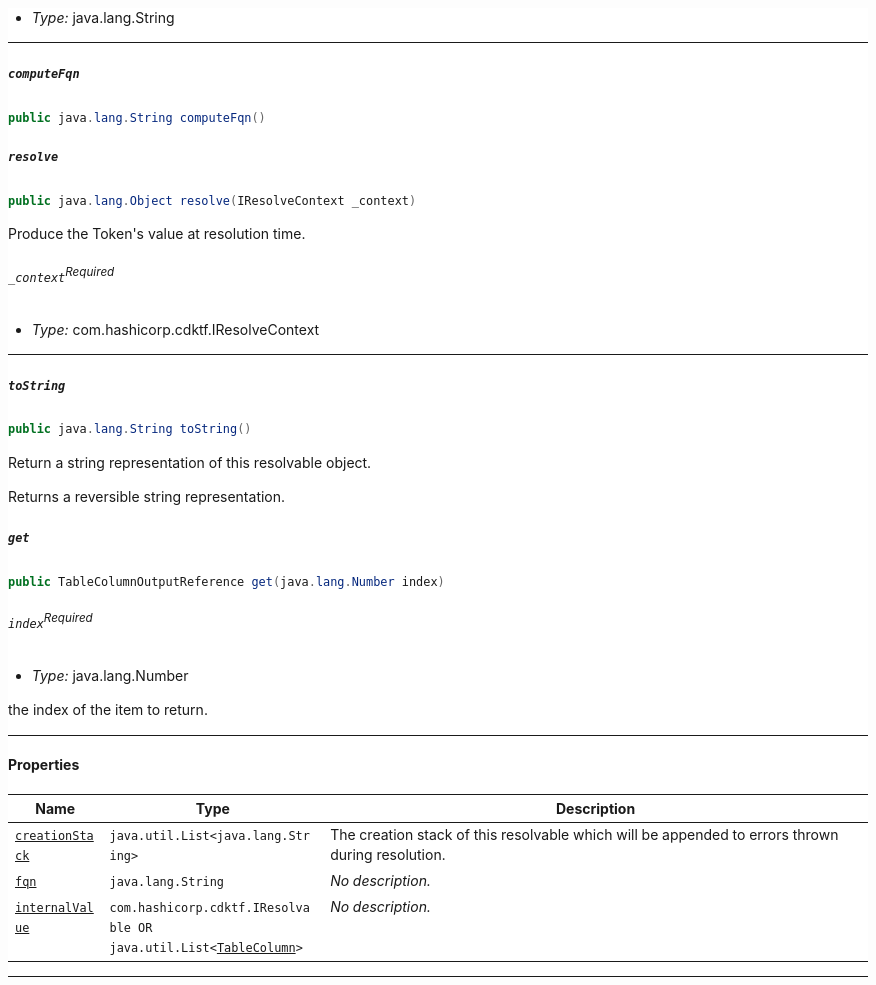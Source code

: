 - *Type:* java.lang.String

---

##### `computeFqn` <a name="computeFqn" id="@cdktf/provider-databricks.table.TableColumnList.computeFqn"></a>

```java
public java.lang.String computeFqn()
```

##### `resolve` <a name="resolve" id="@cdktf/provider-databricks.table.TableColumnList.resolve"></a>

```java
public java.lang.Object resolve(IResolveContext _context)
```

Produce the Token's value at resolution time.

###### `_context`<sup>Required</sup> <a name="_context" id="@cdktf/provider-databricks.table.TableColumnList.resolve.parameter._context"></a>

- *Type:* com.hashicorp.cdktf.IResolveContext

---

##### `toString` <a name="toString" id="@cdktf/provider-databricks.table.TableColumnList.toString"></a>

```java
public java.lang.String toString()
```

Return a string representation of this resolvable object.

Returns a reversible string representation.

##### `get` <a name="get" id="@cdktf/provider-databricks.table.TableColumnList.get"></a>

```java
public TableColumnOutputReference get(java.lang.Number index)
```

###### `index`<sup>Required</sup> <a name="index" id="@cdktf/provider-databricks.table.TableColumnList.get.parameter.index"></a>

- *Type:* java.lang.Number

the index of the item to return.

---


#### Properties <a name="Properties" id="Properties"></a>

| **Name** | **Type** | **Description** |
| --- | --- | --- |
| <code><a href="#@cdktf/provider-databricks.table.TableColumnList.property.creationStack">creationStack</a></code> | <code>java.util.List<java.lang.String></code> | The creation stack of this resolvable which will be appended to errors thrown during resolution. |
| <code><a href="#@cdktf/provider-databricks.table.TableColumnList.property.fqn">fqn</a></code> | <code>java.lang.String</code> | *No description.* |
| <code><a href="#@cdktf/provider-databricks.table.TableColumnList.property.internalValue">internalValue</a></code> | <code>com.hashicorp.cdktf.IResolvable OR java.util.List<<a href="#@cdktf/provider-databricks.table.TableColumn">TableColumn</a>></code> | *No description.* |

---